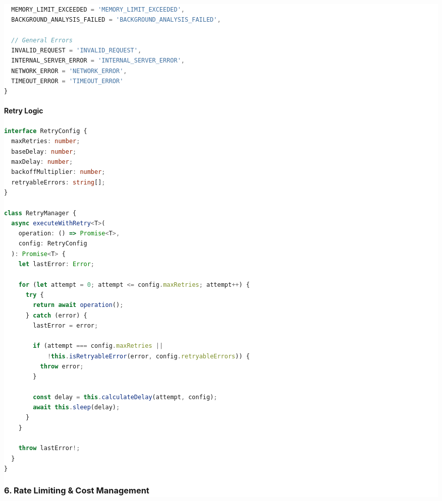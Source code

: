 ```typescript
  MEMORY_LIMIT_EXCEEDED = 'MEMORY_LIMIT_EXCEEDED',
  BACKGROUND_ANALYSIS_FAILED = 'BACKGROUND_ANALYSIS_FAILED',
  
  // General Errors
  INVALID_REQUEST = 'INVALID_REQUEST',
  INTERNAL_SERVER_ERROR = 'INTERNAL_SERVER_ERROR',
  NETWORK_ERROR = 'NETWORK_ERROR',
  TIMEOUT_ERROR = 'TIMEOUT_ERROR'
}
```

#### Retry Logic
```typescript
interface RetryConfig {
  maxRetries: number;
  baseDelay: number;
  maxDelay: number;
  backoffMultiplier: number;
  retryableErrors: string[];
}

class RetryManager {
  async executeWithRetry<T>(
    operation: () => Promise<T>,
    config: RetryConfig
  ): Promise<T> {
    let lastError: Error;
    
    for (let attempt = 0; attempt <= config.maxRetries; attempt++) {
      try {
        return await operation();
      } catch (error) {
        lastError = error;
        
        if (attempt === config.maxRetries || 
            !this.isRetryableError(error, config.retryableErrors)) {
          throw error;
        }
        
        const delay = this.calculateDelay(attempt, config);
        await this.sleep(delay);
      }
    }
    
    throw lastError!;
  }
}
```

### 6. Rate Limiting & Cost Management
